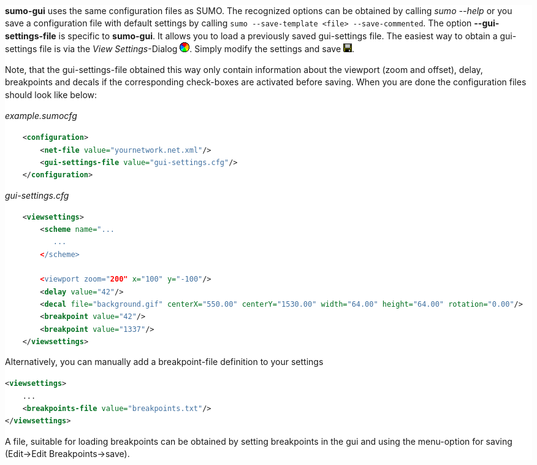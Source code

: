 **sumo-gui** uses the same configuration files as
SUMO. The recognized options can be obtained by calling *sumo --help* or
you save a configuration file with default settings by calling `sumo --save-template <file> --save-commented`. The option **--gui-settings-file** is specific
to **sumo-gui**. It allows you to load a previously
saved gui-settings file. The easiest way to obtain a gui-settings file
is via the *View Settings*-Dialog
![Open_viewsettings_editor.gif](images/Open_viewsettings_editor.gif
"Open viewsettings editor"). Simply modify the settings and
save ![Save.gif](images/Save.gif "Save").

Note, that the gui-settings-file obtained this way only contain
information about the viewport (zoom and offset), delay, breakpoints and
decals if the corresponding check-boxes are activated before saving.
When you are done the configuration files should look like below:

*example.sumocfg*

```xml
    <configuration>
        <net-file value="yournetwork.net.xml"/>
        <gui-settings-file value="gui-settings.cfg"/>
    </configuration>
```

*gui-settings.cfg*

```xml
    <viewsettings>
        <scheme name="...
           ...
        </scheme>

        <viewport zoom="200" x="100" y="-100"/>
        <delay value="42"/>
        <decal file="background.gif" centerX="550.00" centerY="1530.00" width="64.00" height="64.00" rotation="0.00"/>
        <breakpoint value="42"/>
        <breakpoint value="1337"/>
    </viewsettings>
```

Alternatively, you can manually add a breakpoint-file definition to your
settings

```xml
<viewsettings>
    ...
    <breakpoints-file value="breakpoints.txt"/>
</viewsettings>
```

A file, suitable for loading breakpoints can be obtained by setting
breakpoints in the gui and using the menu-option for saving (Edit-\>Edit
Breakpoints-\>save).

